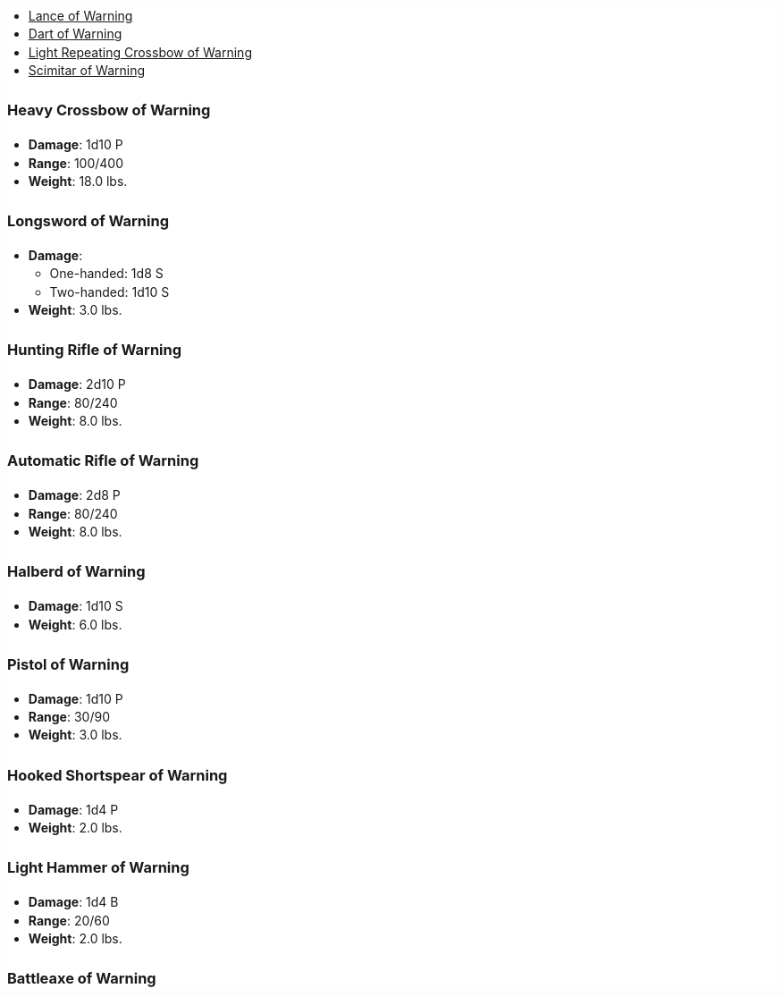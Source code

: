 - [Lance of Warning](#Lance%20of%20Warning)
- [Dart of Warning](#Dart%20of%20Warning)
- [Light Repeating Crossbow of Warning](#Light%20Repeating%20Crossbow%20of%20Warning)
- [Scimitar of Warning](#Scimitar%20of%20Warning)

### Heavy Crossbow of Warning

- **Damage**: 1d10 P
- **Range**: 100/400
- **Weight**: 18.0 lbs.

### Longsword of Warning

- **Damage**:
  - One-handed: 1d8 S
  - Two-handed: 1d10 S
- **Weight**: 3.0 lbs.

### Hunting Rifle of Warning

- **Damage**: 2d10 P
- **Range**: 80/240
- **Weight**: 8.0 lbs.

### Automatic Rifle of Warning

- **Damage**: 2d8 P
- **Range**: 80/240
- **Weight**: 8.0 lbs.

### Halberd of Warning

- **Damage**: 1d10 S
- **Weight**: 6.0 lbs.

### Pistol of Warning

- **Damage**: 1d10 P
- **Range**: 30/90
- **Weight**: 3.0 lbs.

### Hooked Shortspear of Warning

- **Damage**: 1d4 P
- **Weight**: 2.0 lbs.

### Light Hammer of Warning

- **Damage**: 1d4 B
- **Range**: 20/60
- **Weight**: 2.0 lbs.

### Battleaxe of Warning
